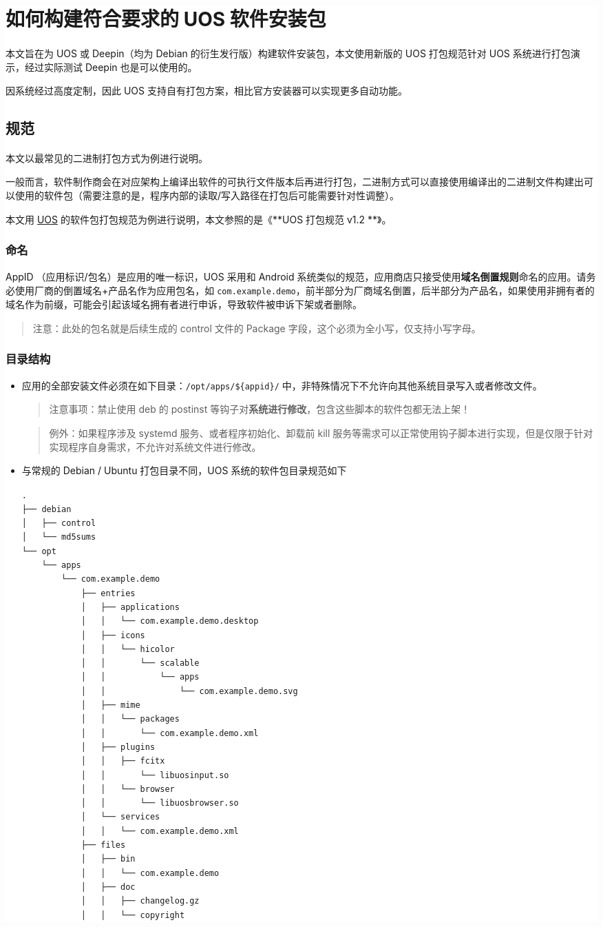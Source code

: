 # 如何构建符合要求的 UOS 软件安装包

本文旨在为 UOS 或 Deepin（均为 Debian 的衍生发行版）构建软件安装包，本文使用新版的 UOS 打包规范针对 UOS 系统进行打包演示，经过实际测试 Deepin 也是可以使用的。





因系统经过高度定制，因此 UOS 支持自有打包方案，相比官方安装器可以实现更多自动功能。

## 规范

本文以最常见的二进制打包方式为例进行说明。

一般而言，软件制作商会在对应架构上编译出软件的可执行文件版本后再进行打包，二进制方式可以直接使用编译出的二进制文件构建出可以使用的软件包（需要注意的是，程序内部的读取/写入路径在打包后可能需要针对性调整）。

本文用 [UOS](https://www.chinauos.com/) 的软件包打包规范为例进行说明，本文参照的是《**UOS 打包规范 v1.2 **》。

### 命名

AppID （应用标识/包名）是应用的唯一标识，UOS 采用和 Android 系统类似的规范，应用商店只接受使用**域名倒置规则**命名的应用。请务必使用厂商的倒置域名+产品名作为应用包名，如 `com.example.demo`，前半部分为厂商域名倒置，后半部分为产品名，如果使用非拥有者的域名作为前缀，可能会引起该域名拥有者进行申诉，导致软件被申诉下架或者删除。

> 注意：此处的包名就是后续生成的 control 文件的 Package 字段，这个必须为全小写，仅支持小写字母。

### 目录结构

- 应用的全部安装文件必须在如下目录：`/opt/apps/${appid}/` 中，非特殊情况下不允许向其他系统目录写入或者修改文件。

  > 注意事项：禁止使用 deb 的 postinst 等钩子对**系统进行修改**，包含这些脚本的软件包都无法上架！

  > 例外：如果程序涉及 systemd 服务、或者程序初始化、卸载前 kill 服务等需求可以正常使用钩子脚本进行实现，但是仅限于针对实现程序自身需求，不允许对系统文件进行修改。

- 与常规的 Debian / Ubuntu 打包目录不同，UOS 系统的软件包目录规范如下

  ```
  .
  ├── debian
  │   ├── control
  │   └── md5sums
  └── opt
      └── apps        
          └── com.example.demo
              ├── entries            
              │   ├── applications
              │   │   └── com.example.demo.desktop
              │   ├── icons
              │   │   └── hicolor
              │   │       └── scalable
              │   │           └── apps
              │   │               └── com.example.demo.svg
              │   ├── mime
              │   │   └── packages
              │   │       └── com.example.demo.xml
              │   ├── plugins
              │   │   ├── fcitx
              │   │       └── libuosinput.so
              │   │   └── browser
              │   │       └── libuosbrowser.so
              │   └── services
              │   │   └── com.example.demo.xml
              ├── files
              │   ├── bin
              │   │   └── com.example.demo
              │   ├── doc
              │   │   ├── changelog.gz
              │   │   └── copyright
  ```